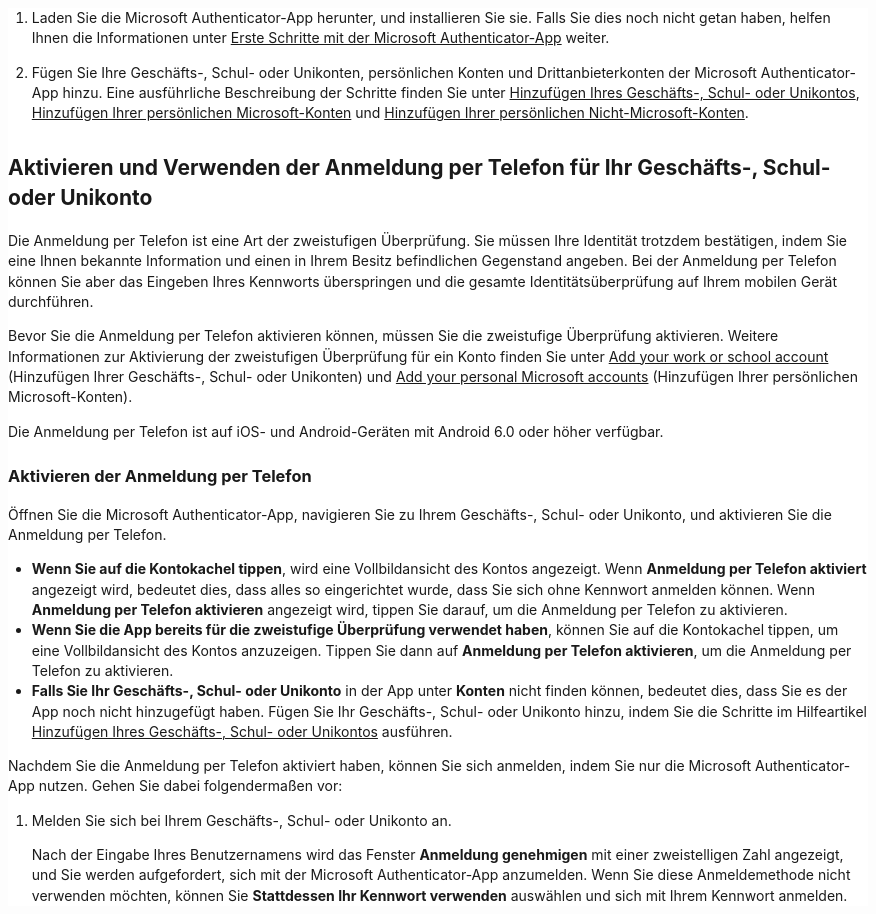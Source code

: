  1. Laden Sie die Microsoft Authenticator-App herunter, und installieren Sie sie. Falls Sie dies noch nicht getan haben, helfen Ihnen die Informationen unter [Erste Schritte mit der Microsoft Authenticator-App](user-help-auth-app-download-install.md) weiter.

 2. Fügen Sie Ihre Geschäfts-, Schul- oder Unikonten, persönlichen Konten und Drittanbieterkonten der Microsoft Authenticator-App hinzu. Eine ausführliche Beschreibung der Schritte finden Sie unter [Hinzufügen Ihres Geschäfts-, Schul- oder Unikontos](user-help-auth-app-add-work-school-account.md), [Hinzufügen Ihrer persönlichen Microsoft-Konten](user-help-auth-app-add-personal-ms-account.md) und [Hinzufügen Ihrer persönlichen Nicht-Microsoft-Konten](user-help-auth-app-add-non-ms-account.md).

## <a name="turn-on-and-use-phone-sign-in-for-your-work-or-school-account"></a>Aktivieren und Verwenden der Anmeldung per Telefon für Ihr Geschäfts-, Schul- oder Unikonto

Die Anmeldung per Telefon ist eine Art der zweistufigen Überprüfung. Sie müssen Ihre Identität trotzdem bestätigen, indem Sie eine Ihnen bekannte Information und einen in Ihrem Besitz befindlichen Gegenstand angeben. Bei der Anmeldung per Telefon können Sie aber das Eingeben Ihres Kennworts überspringen und die gesamte Identitätsüberprüfung auf Ihrem mobilen Gerät durchführen.

Bevor Sie die Anmeldung per Telefon aktivieren können, müssen Sie die zweistufige Überprüfung aktivieren. Weitere Informationen zur Aktivierung der zweistufigen Überprüfung für ein Konto finden Sie unter [Add your work or school account](user-help-auth-app-add-work-school-account.md) (Hinzufügen Ihrer Geschäfts-, Schul- oder Unikonten) und [Add your personal Microsoft accounts](user-help-auth-app-add-personal-ms-account.md) (Hinzufügen Ihrer persönlichen Microsoft-Konten).

Die Anmeldung per Telefon ist auf iOS- und Android-Geräten mit Android 6.0 oder höher verfügbar.

### <a name="turn-on-phone-sign-in"></a>Aktivieren der Anmeldung per Telefon

Öffnen Sie die Microsoft Authenticator-App, navigieren Sie zu Ihrem Geschäfts-, Schul- oder Unikonto, und aktivieren Sie die Anmeldung per Telefon.

- **Wenn Sie auf die Kontokachel tippen**, wird eine Vollbildansicht des Kontos angezeigt. Wenn **Anmeldung per Telefon aktiviert** angezeigt wird, bedeutet dies, dass alles so eingerichtet wurde, dass Sie sich ohne Kennwort anmelden können. Wenn **Anmeldung per Telefon aktivieren** angezeigt wird, tippen Sie darauf, um die Anmeldung per Telefon zu aktivieren.
- **Wenn Sie die App bereits für die zweistufige Überprüfung verwendet haben**, können Sie auf die Kontokachel tippen, um eine Vollbildansicht des Kontos anzuzeigen. Tippen Sie dann auf **Anmeldung per Telefon aktivieren**, um die Anmeldung per Telefon zu aktivieren.
- **Falls Sie Ihr Geschäfts-, Schul- oder Unikonto** in der App unter **Konten** nicht finden können, bedeutet dies, dass Sie es der App noch nicht hinzugefügt haben. Fügen Sie Ihr Geschäfts-, Schul- oder Unikonto hinzu, indem Sie die Schritte im Hilfeartikel [Hinzufügen Ihres Geschäfts-, Schul- oder Unikontos](user-help-auth-app-add-work-school-account.md) ausführen.

Nachdem Sie die Anmeldung per Telefon aktiviert haben, können Sie sich anmelden, indem Sie nur die Microsoft Authenticator-App nutzen. Gehen Sie dabei folgendermaßen vor:

1. Melden Sie sich bei Ihrem Geschäfts-, Schul- oder Unikonto an.

    Nach der Eingabe Ihres Benutzernamens wird das Fenster **Anmeldung genehmigen** mit einer zweistelligen Zahl angezeigt, und Sie werden aufgefordert, sich mit der Microsoft Authenticator-App anzumelden. Wenn Sie diese Anmeldemethode nicht verwenden möchten, können Sie **Stattdessen Ihr Kennwort verwenden** auswählen und sich mit Ihrem Kennwort anmelden.
